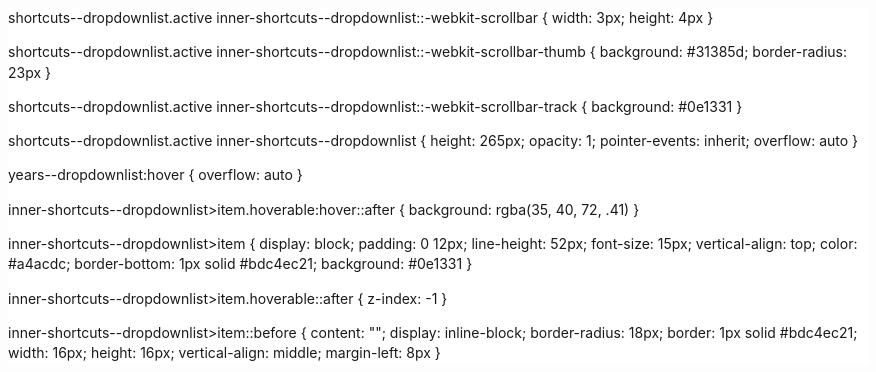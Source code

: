 shortcuts--dropdownlist.active inner-shortcuts--dropdownlist::-webkit-scrollbar {
	width: 3px;
	height: 4px
}

shortcuts--dropdownlist.active inner-shortcuts--dropdownlist::-webkit-scrollbar-thumb {
	background: #31385d;
	border-radius: 23px
}

shortcuts--dropdownlist.active inner-shortcuts--dropdownlist::-webkit-scrollbar-track {
	background: #0e1331
}

shortcuts--dropdownlist.active inner-shortcuts--dropdownlist {
	height: 265px;
	opacity: 1;
	pointer-events: inherit;
	overflow: auto
}

years--dropdownlist:hover {
	overflow: auto
}

inner-shortcuts--dropdownlist>item.hoverable:hover::after {
	background: rgba(35, 40, 72, .41)
}

inner-shortcuts--dropdownlist>item {
	display: block;
	padding: 0 12px;
	line-height: 52px;
	font-size: 15px;
	vertical-align: top;
	color: #a4acdc;
	border-bottom: 1px solid #bdc4ec21;
	background: #0e1331
}

inner-shortcuts--dropdownlist>item.hoverable::after {
	z-index: -1
}

inner-shortcuts--dropdownlist>item::before {
	content: "";
	display: inline-block;
	border-radius: 18px;
	border: 1px solid #bdc4ec21;
	width: 16px;
	height: 16px;
	vertical-align: middle;
	margin-left: 8px
}
